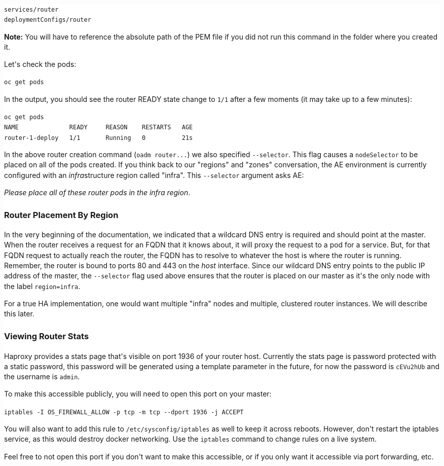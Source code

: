     services/router
    deploymentConfigs/router

**Note:** You will have to reference the absolute path of the PEM file if you
did not run this command in the folder where you created it.

Let's check the pods:

    oc get pods

In the output, you should see the router READY state change to `1/1` after a
few moments (it may take up to a few minutes):

    oc get pods
    NAME              READY     REASON    RESTARTS   AGE
    router-1-deploy   1/1       Running   0          21s

In the above router creation command (`oadm router...`) we also specified
`--selector`. This flag causes a `nodeSelector` to be placed on all of the pods
created. If you think back to our "regions" and "zones" conversation, the
AE environment is currently configured with an *infra*structure region
called "infra". This `--selector` argument asks AE:

*Please place all of these router pods in the infra region*.

### Router Placement By Region
In the very beginning of the documentation, we indicated that a wildcard DNS
entry is required and should point at the master. When the router receives a
request for an FQDN that it knows about, it will proxy the request to a pod for
a service. But, for that FQDN request to actually reach the router, the FQDN has
to resolve to whatever the host is where the router is running. Remember, the
router is bound to ports 80 and 443 on the *host* interface. Since our wildcard
DNS entry points to the public IP address of the master, the `--selector` flag
used above ensures that the router is placed on our master as it's the only node
with the label `region=infra`.

For a true HA implementation, one would want multiple "infra" nodes and
multiple, clustered router instances. We will describe this later.

### Viewing Router Stats
Haproxy provides a stats page that's visible on port 1936 of your router host.
Currently the stats page is password protected with a static password, this
password will be generated using a template parameter in the future, for now the
password is `cEVu2hUb` and the username is `admin`.

To make this accessible publicly, you will need to open this port on your master:

    iptables -I OS_FIREWALL_ALLOW -p tcp -m tcp --dport 1936 -j ACCEPT

You will also want to add this rule to `/etc/sysconfig/iptables` as well to keep it
across reboots. However, don't restart the iptables service, as this would destroy
docker networking. Use the `iptables` command to change rules on a live system.

Feel free to not open this port if you don't want to make this accessible, or if
you only want it accessible via port forwarding, etc.
